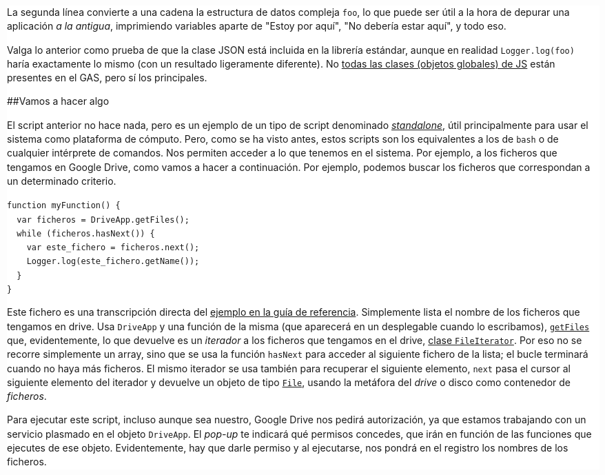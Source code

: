 La segunda línea convierte a una cadena la estructura de datos
compleja `foo`, lo que puede ser útil a la hora de depurar una
aplicación *a la antigua*, imprimiendo variables aparte de "Estoy por
aquí", "No debería estar aquí", y todo eso.

Valga lo anterior como prueba de que la clase JSON está incluida en la
librería estándar, aunque en realidad `Logger.log(foo)` haría
exactamente lo mismo (con un resultado ligeramente diferente). No
[todas las clases (objetos globales) de JS](https://developer.mozilla.org/en-US/docs/Web/JavaScript/Reference/Global_Objects)
están presentes en el GAS, pero sí los principales. 

##Vamos a hacer algo

El script anterior no hace nada, pero es un ejemplo de un tipo de
script denominado
[*standalone*](https://developers.google.com/apps-script/guides/standalone),
útil principalmente para usar el sistema como plataforma de
cómputo. Pero, como se ha visto antes, estos scripts son los
equivalentes a los de `bash` o de cualquier intérprete de
comandos. Nos permiten acceder a lo que tenemos en el sistema. Por
ejemplo, a los ficheros que tengamos en Google Drive, como vamos a
hacer a continuación. Por ejemplo, podemos buscar los ficheros que
correspondan a un determinado criterio.


	function myFunction() {
	  var ficheros = DriveApp.getFiles();
	  while (ficheros.hasNext()) {
		var este_fichero = ficheros.next();
		Logger.log(este_fichero.getName());
	  }
	}


Este fichero es una transcripción directa del
[ejemplo en la guía de referencia](https://developers.google.com/apps-script/reference/drive/). Simplemente
lista el nombre de los ficheros que tengamos en drive. Usa `DriveApp`
y una función de la misma (que aparecerá en un desplegable cuando lo
escribamos), [`getFiles`](https://developers.google.com/apps-script/reference/drive/drive-app#getFiles%28%29) que, evidentemente, lo que devuelve es un *iterador* a los
ficheros que tengamos en el drive, [clase `FileIterator`](https://developers.google.com/apps-script/reference/drive/file-iterator). Por eso no se
recorre simplemente un array, sino que se usa la función `hasNext`
para acceder al siguiente fichero de la lista; el bucle terminará
cuando no haya más ficheros. El mismo iterador se usa también para
recuperar el siguiente elemento, `next` pasa el cursor al siguiente
elemento del iterador y devuelve un objeto de tipo
[`File`](https://developers.google.com/apps-script/reference/drive/file),
usando la metáfora del *drive* o disco como contenedor de *ficheros*.


Para ejecutar este script, incluso aunque sea nuestro, Google Drive
nos pedirá autorización, ya que estamos trabajando con un servicio
plasmado en el objeto `DriveApp`. El *pop-up* te indicará qué permisos
concedes, que irán en función de las funciones que ejecutes de ese
objeto. Evidentemente, hay que darle permiso y al ejecutarse, nos
pondrá en el registro los nombres de los ficheros.
